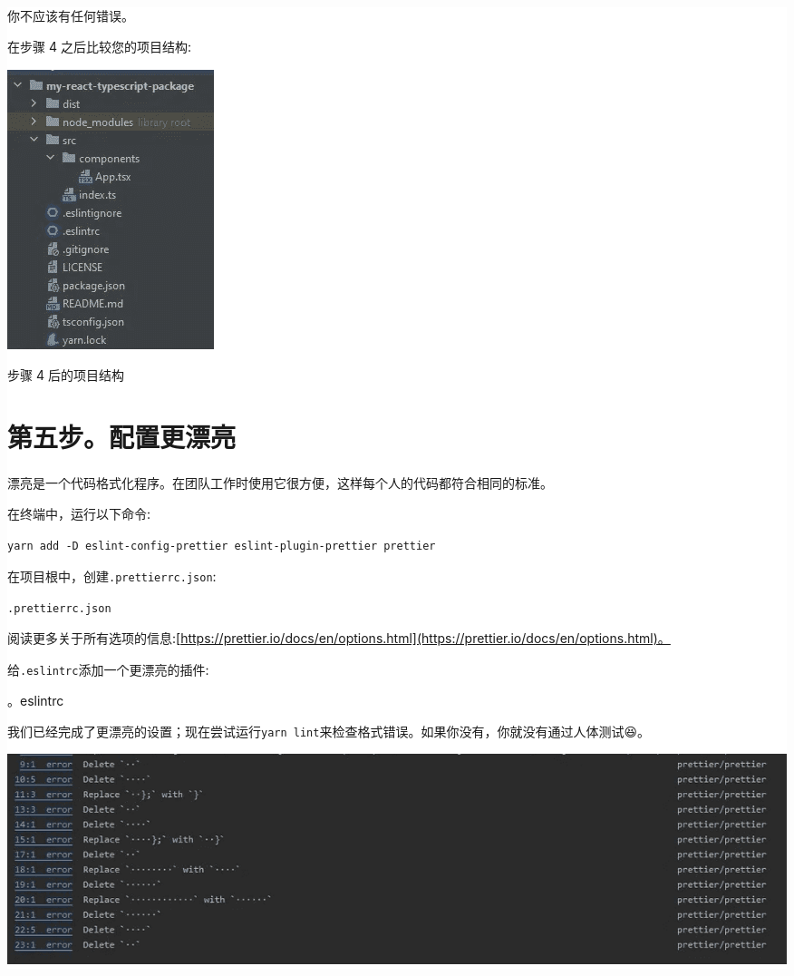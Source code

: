 你不应该有任何错误。

在步骤 4 之后比较您的项目结构:

![](img/3fac5f3e8c0429ffe4263f8887b66a16.png)

步骤 4 后的项目结构

# **第五步。配置更漂亮**

漂亮是一个代码格式化程序。在团队工作时使用它很方便，这样每个人的代码都符合相同的标准。

在终端中，运行以下命令:

```
yarn add -D eslint-config-prettier eslint-plugin-prettier prettier
```

在项目根中，创建`.prettierrc.json`:

`.prettierrc.json`

阅读更多关于所有选项的信息:[https://prettier.io/docs/en/options.html](https://prettier.io/docs/en/options.html)。

给`.eslintrc`添加一个更漂亮的插件:

。eslintrc

我们已经完成了更漂亮的设置；现在尝试运行`yarn lint`来检查格式错误。如果你没有，你就没有通过人体测试😆。

![](img/4684503672a15c46e712fcb442646cb2.png)
